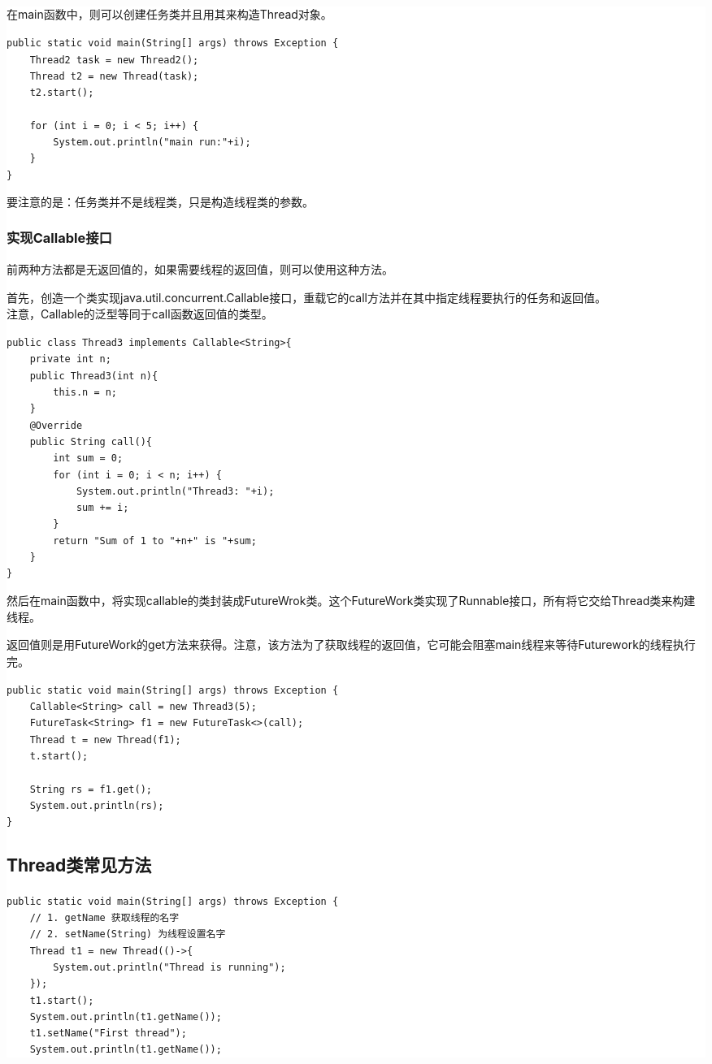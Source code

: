 在main函数中，则可以创建任务类并且用其来构造Thread对象。
````
public static void main(String[] args) throws Exception {
    Thread2 task = new Thread2();
    Thread t2 = new Thread(task);
    t2.start();

    for (int i = 0; i < 5; i++) {
        System.out.println("main run:"+i);
    }
}
````

要注意的是：任务类并不是线程类，只是构造线程类的参数。

### 实现Callable接口
前两种方法都是无返回值的，如果需要线程的返回值，则可以使用这种方法。

首先，创造一个类实现java.util.concurrent.Callable接口，重载它的call方法并在其中指定线程要执行的任务和返回值。</br>注意，Callable的泛型等同于call函数返回值的类型。

````
public class Thread3 implements Callable<String>{
    private int n;
    public Thread3(int n){
        this.n = n;
    }
    @Override
    public String call(){
        int sum = 0;
        for (int i = 0; i < n; i++) {
            System.out.println("Thread3: "+i);
            sum += i;
        }
        return "Sum of 1 to "+n+" is "+sum;
    }
}
````

然后在main函数中，将实现callable的类封装成FutureWrok类。这个FutureWork类实现了Runnable接口，所有将它交给Thread类来构建线程。

返回值则是用FutureWork的get方法来获得。注意，该方法为了获取线程的返回值，它可能会阻塞main线程来等待Futurework的线程执行完。
````
public static void main(String[] args) throws Exception {
    Callable<String> call = new Thread3(5);
    FutureTask<String> f1 = new FutureTask<>(call);
    Thread t = new Thread(f1);
    t.start();

    String rs = f1.get();
    System.out.println(rs);
}
````

## Thread类常见方法
````
public static void main(String[] args) throws Exception {
    // 1. getName 获取线程的名字
    // 2. setName(String) 为线程设置名字
    Thread t1 = new Thread(()->{
        System.out.println("Thread is running");
    });
    t1.start();
    System.out.println(t1.getName());
    t1.setName("First thread");
    System.out.println(t1.getName());
````